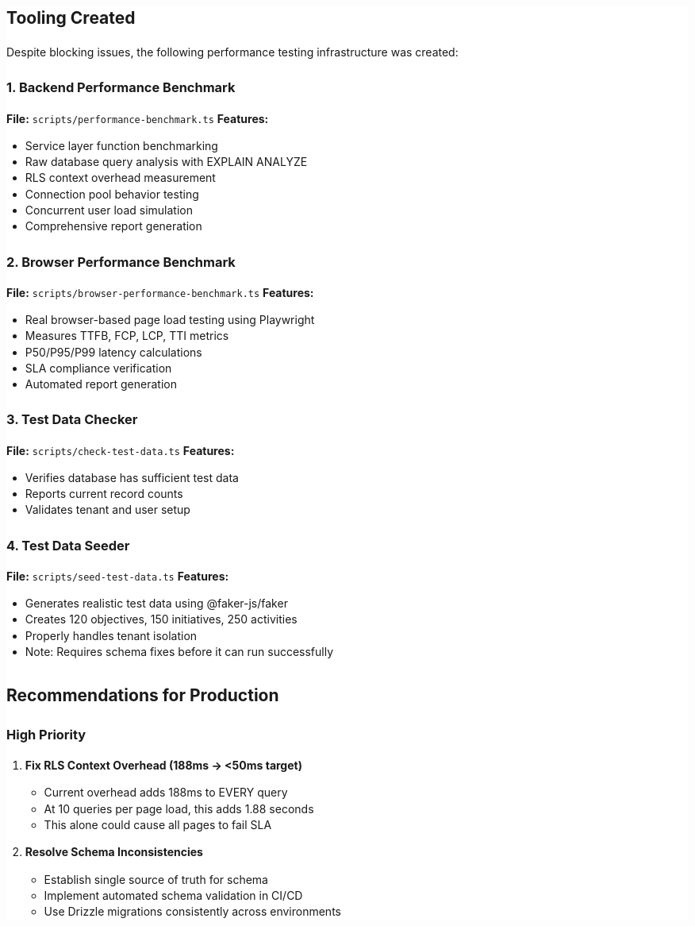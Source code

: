 ## Tooling Created

Despite blocking issues, the following performance testing infrastructure was created:

### 1. Backend Performance Benchmark
**File:** `scripts/performance-benchmark.ts`
**Features:**
- Service layer function benchmarking
- Raw database query analysis with EXPLAIN ANALYZE
- RLS context overhead measurement
- Connection pool behavior testing
- Concurrent user load simulation
- Comprehensive report generation

### 2. Browser Performance Benchmark
**File:** `scripts/browser-performance-benchmark.ts`
**Features:**
- Real browser-based page load testing using Playwright
- Measures TTFB, FCP, LCP, TTI metrics
- P50/P95/P99 latency calculations
- SLA compliance verification
- Automated report generation

### 3. Test Data Checker
**File:** `scripts/check-test-data.ts`
**Features:**
- Verifies database has sufficient test data
- Reports current record counts
- Validates tenant and user setup

### 4. Test Data Seeder
**File:** `scripts/seed-test-data.ts`
**Features:**
- Generates realistic test data using @faker-js/faker
- Creates 120 objectives, 150 initiatives, 250 activities
- Properly handles tenant isolation
- Note: Requires schema fixes before it can run successfully

## Recommendations for Production

### High Priority

1. **Fix RLS Context Overhead (188ms → <50ms target)**
   - Current overhead adds 188ms to EVERY query
   - At 10 queries per page load, this adds 1.88 seconds
   - This alone could cause all pages to fail SLA

2. **Resolve Schema Inconsistencies**
   - Establish single source of truth for schema
   - Implement automated schema validation in CI/CD
   - Use Drizzle migrations consistently across environments
